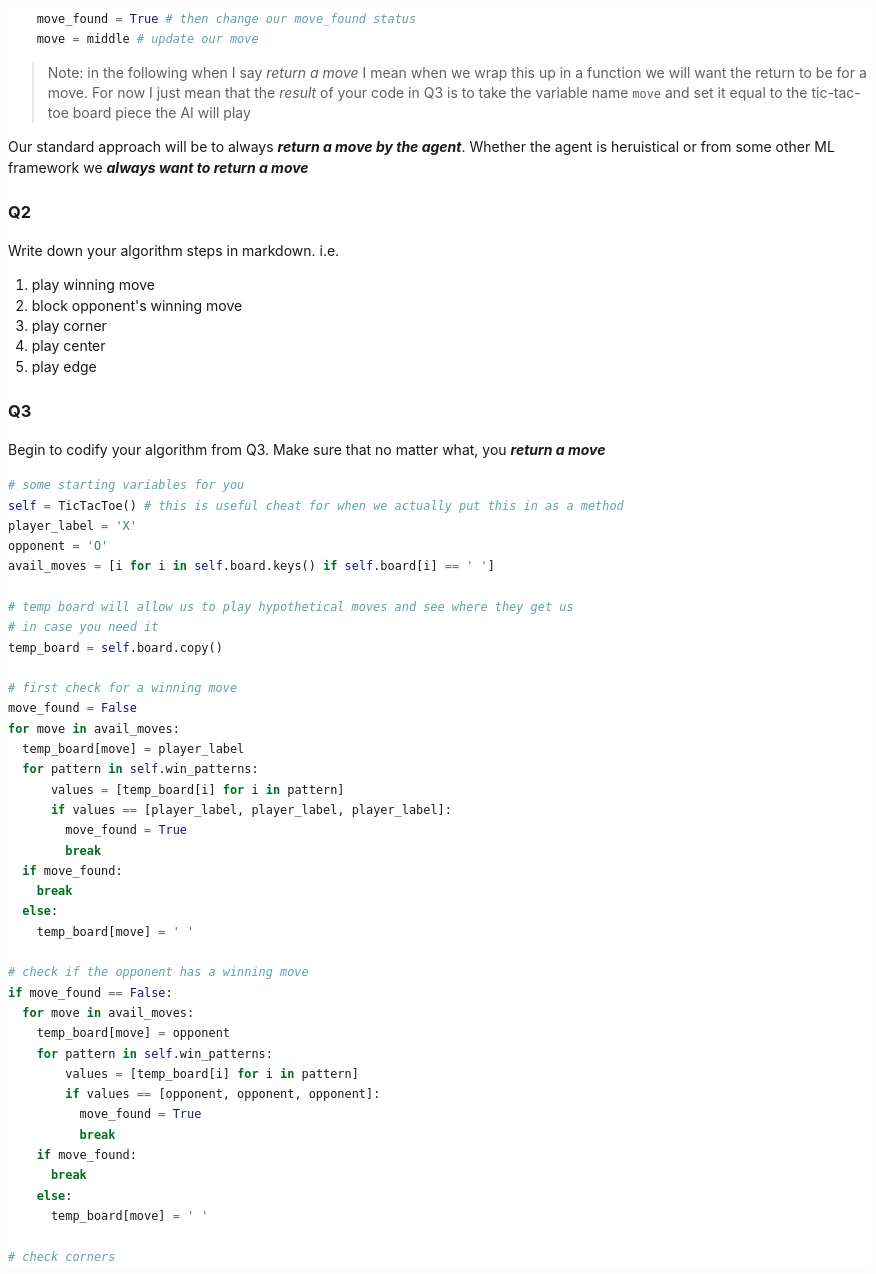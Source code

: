 ```python
    move_found = True # then change our move_found status
    move = middle # update our move
```

> Note: in the following when I say _return a move_ I mean when we wrap this up in a function we will want the return to be for a move. For now I just mean that the _result_ of your code in Q3 is to take the variable name `move` and set it equal to the tic-tac-toe board piece the AI will play

Our standard approach will be to always ***return a move by the agent***. Whether the agent is heruistical or from some other ML framework we ***always want to return a move***

### Q2

Write down your algorithm steps in markdown. i.e.

1. play winning move
2. block opponent's winning move
3. play corner
4. play center
5. play edge

### Q3

Begin to codify your algorithm from Q3. Make sure that no matter what, you ***return a move***


```python
# some starting variables for you
self = TicTacToe() # this is useful cheat for when we actually put this in as a method
player_label = 'X'
opponent = 'O'
avail_moves = [i for i in self.board.keys() if self.board[i] == ' ']

# temp board will allow us to play hypothetical moves and see where they get us
# in case you need it
temp_board = self.board.copy()

# first check for a winning move
move_found = False
for move in avail_moves:
  temp_board[move] = player_label
  for pattern in self.win_patterns:
      values = [temp_board[i] for i in pattern] 
      if values == [player_label, player_label, player_label]:
        move_found = True       
        break
  if move_found:   
    break
  else:
    temp_board[move] = ' '

# check if the opponent has a winning move
if move_found == False:
  for move in avail_moves:
    temp_board[move] = opponent
    for pattern in self.win_patterns:
        values = [temp_board[i] for i in pattern] 
        if values == [opponent, opponent, opponent]:
          move_found = True       
          break
    if move_found:   
      break
    else:
      temp_board[move] = ' '

# check corners
```